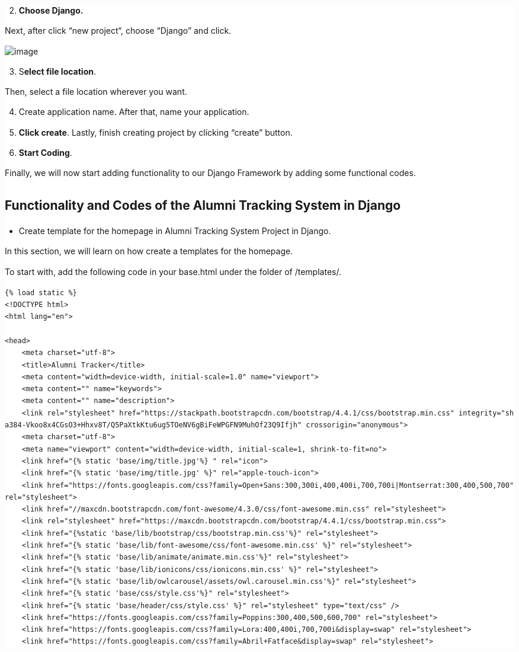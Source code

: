 2. **Choose Django.**

Next, after click “new project“, choose “Django” and click.

<img width="152" height="325" alt="image" src="https://github.com/user-attachments/assets/1fc332b7-f507-49e5-8585-9a19e939447f" />

3. S**elect file location**.

Then, select a file location wherever you want.

4. Create application name.
After that, name your application.

5. **Click create**.
Lastly, finish creating project by clicking “create” button.

6. **Start Coding**.

Finally, we will now start adding functionality to our Django Framework by adding some functional codes.

## Functionality and Codes of the Alumni Tracking System in Django

* Create template for the homepage in Alumni Tracking System Project in Django.

In this section, we will learn on how create a templates for the homepage. 

To start with, add the following code in your base.html under the folder of /templates/.


```
{% load static %}
<!DOCTYPE html>
<html lang="en">

<head>
    <meta charset="utf-8">
    <title>Alumni Tracker</title>
    <meta content="width=device-width, initial-scale=1.0" name="viewport">
    <meta content="" name="keywords">
    <meta content="" name="description">
    <link rel="stylesheet" href="https://stackpath.bootstrapcdn.com/bootstrap/4.4.1/css/bootstrap.min.css" integrity="sha384-Vkoo8x4CGsO3+Hhxv8T/Q5PaXtkKtu6ug5TOeNV6gBiFeWPGFN9MuhOf23Q9Ifjh" crossorigin="anonymous">
    <meta charset="utf-8">
    <meta name="viewport" content="width=device-width, initial-scale=1, shrink-to-fit=no">
    <link href="{% static 'base/img/title.jpg'%} " rel="icon">
    <link href="{% static 'base/img/title.jpg' %}" rel="apple-touch-icon">
    <link href="https://fonts.googleapis.com/css?family=Open+Sans:300,300i,400,400i,700,700i|Montserrat:300,400,500,700" rel="stylesheet">
    <link href="//maxcdn.bootstrapcdn.com/font-awesome/4.3.0/css/font-awesome.min.css" rel="stylesheet">
    <link rel="stylesheet" href="https://maxcdn.bootstrapcdn.com/bootstrap/4.4.1/css/bootstrap.min.css">
    <link href="{%static 'base/lib/bootstrap/css/bootstrap.min.css'%}" rel="stylesheet">
    <link href="{% static 'base/lib/font-awesome/css/font-awesome.min.css' %}" rel="stylesheet">
    <link href="{% static 'base/lib/animate/animate.min.css'%}" rel="stylesheet">
    <link href="{% static 'base/lib/ionicons/css/ionicons.min.css' %}" rel="stylesheet">
    <link href="{% static 'base/lib/owlcarousel/assets/owl.carousel.min.css'%}" rel="stylesheet">
    <link href="{% static 'base/css/style.css'%}" rel="stylesheet">
    <link href="{% static 'base/header/css/style.css' %}" rel="stylesheet" type="text/css" />
    <link href="https://fonts.googleapis.com/css?family=Poppins:300,400,500,600,700" rel="stylesheet">
    <link href="https://fonts.googleapis.com/css?family=Lora:400,400i,700,700i&display=swap" rel="stylesheet">
    <link href="https://fonts.googleapis.com/css?family=Abril+Fatface&display=swap" rel="stylesheet">
```